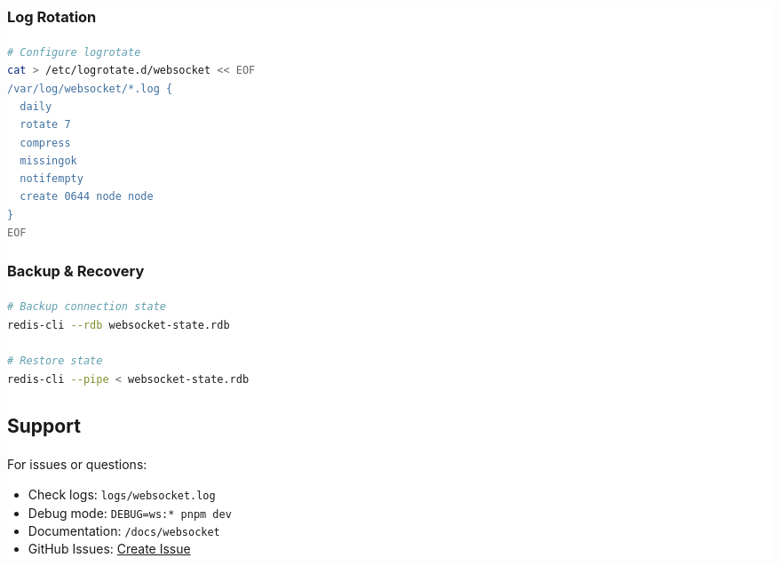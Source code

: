 ### Log Rotation

```bash
# Configure logrotate
cat > /etc/logrotate.d/websocket << EOF
/var/log/websocket/*.log {
  daily
  rotate 7
  compress
  missingok
  notifempty
  create 0644 node node
}
EOF
```

### Backup & Recovery

```bash
# Backup connection state
redis-cli --rdb websocket-state.rdb

# Restore state
redis-cli --pipe < websocket-state.rdb
```

## Support

For issues or questions:
- Check logs: `logs/websocket.log`
- Debug mode: `DEBUG=ws:* pnpm dev`
- Documentation: `/docs/websocket`
- GitHub Issues: [Create Issue](https://github.com/your-org/core-meme-platform/issues)
